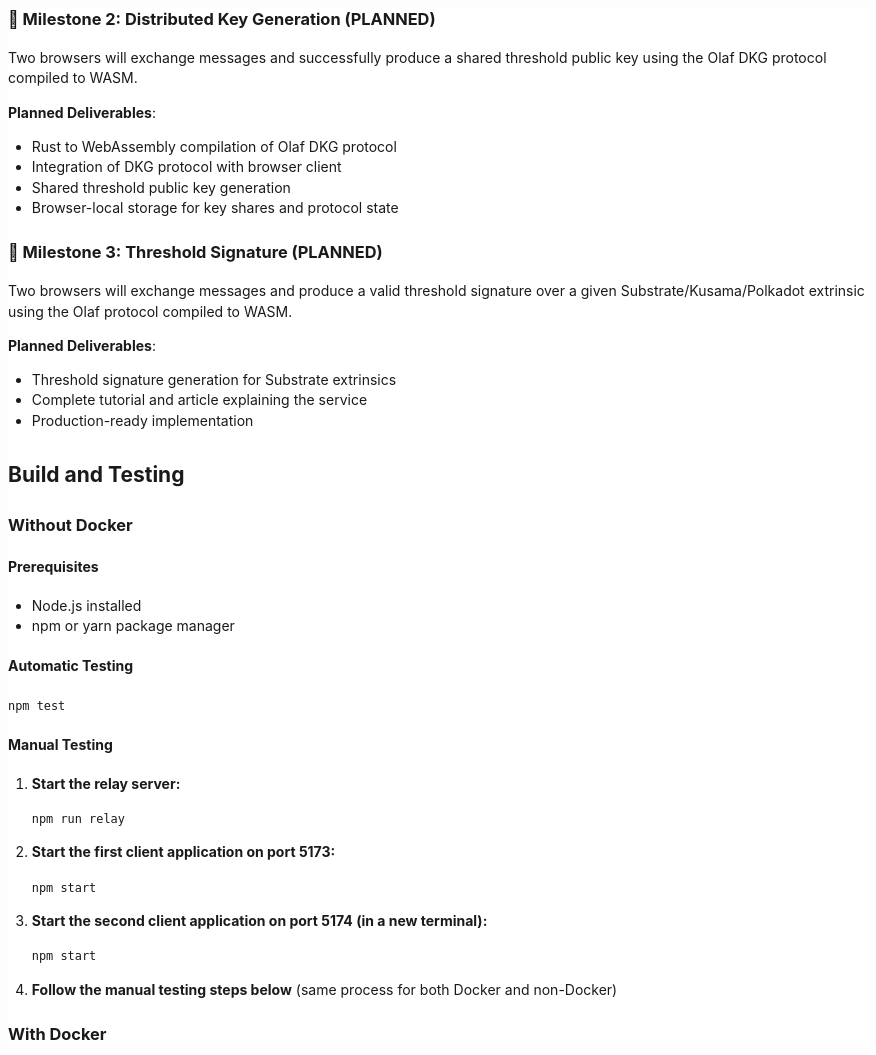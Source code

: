 ### 🚧 Milestone 2: Distributed Key Generation (PLANNED)

Two browsers will exchange messages and successfully produce a shared threshold public key using the Olaf DKG protocol compiled to WASM.

**Planned Deliverables**:
- Rust to WebAssembly compilation of Olaf DKG protocol
- Integration of DKG protocol with browser client
- Shared threshold public key generation
- Browser-local storage for key shares and protocol state

### 🚧 Milestone 3: Threshold Signature (PLANNED)

Two browsers will exchange messages and produce a valid threshold signature over a given Substrate/Kusama/Polkadot extrinsic using the Olaf protocol compiled to WASM.

**Planned Deliverables**:
- Threshold signature generation for Substrate extrinsics
- Complete tutorial and article explaining the service
- Production-ready implementation

## Build and Testing

### Without Docker

#### Prerequisites
- Node.js installed
- npm or yarn package manager

#### Automatic Testing
```bash
npm test
```

#### Manual Testing

1. **Start the relay server:**
   ```bash
   npm run relay
   ```

2. **Start the first client application on port 5173:**
   ```bash
   npm start
   ```

3. **Start the second client application on port 5174 (in a new terminal):**
   ```bash
   npm start
   ```

4. **Follow the manual testing steps below** (same process for both Docker and non-Docker)

### With Docker
